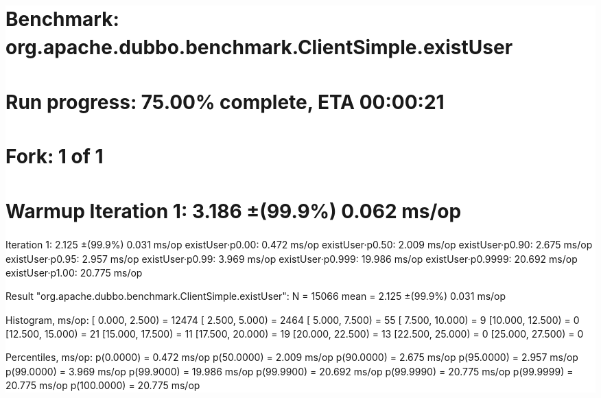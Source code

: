# Benchmark: org.apache.dubbo.benchmark.ClientSimple.existUser

# Run progress: 75.00% complete, ETA 00:00:21
# Fork: 1 of 1
# Warmup Iteration   1: 3.186 ±(99.9%) 0.062 ms/op
Iteration   1: 2.125 ±(99.9%) 0.031 ms/op
                 existUser·p0.00:   0.472 ms/op
                 existUser·p0.50:   2.009 ms/op
                 existUser·p0.90:   2.675 ms/op
                 existUser·p0.95:   2.957 ms/op
                 existUser·p0.99:   3.969 ms/op
                 existUser·p0.999:  19.986 ms/op
                 existUser·p0.9999: 20.692 ms/op
                 existUser·p1.00:   20.775 ms/op



Result "org.apache.dubbo.benchmark.ClientSimple.existUser":
  N = 15066
  mean =      2.125 ±(99.9%) 0.031 ms/op

  Histogram, ms/op:
    [ 0.000,  2.500) = 12474 
    [ 2.500,  5.000) = 2464 
    [ 5.000,  7.500) = 55 
    [ 7.500, 10.000) = 9 
    [10.000, 12.500) = 0 
    [12.500, 15.000) = 21 
    [15.000, 17.500) = 11 
    [17.500, 20.000) = 19 
    [20.000, 22.500) = 13 
    [22.500, 25.000) = 0 
    [25.000, 27.500) = 0 

  Percentiles, ms/op:
      p(0.0000) =      0.472 ms/op
     p(50.0000) =      2.009 ms/op
     p(90.0000) =      2.675 ms/op
     p(95.0000) =      2.957 ms/op
     p(99.0000) =      3.969 ms/op
     p(99.9000) =     19.986 ms/op
     p(99.9900) =     20.692 ms/op
     p(99.9990) =     20.775 ms/op
     p(99.9999) =     20.775 ms/op
    p(100.0000) =     20.775 ms/op

